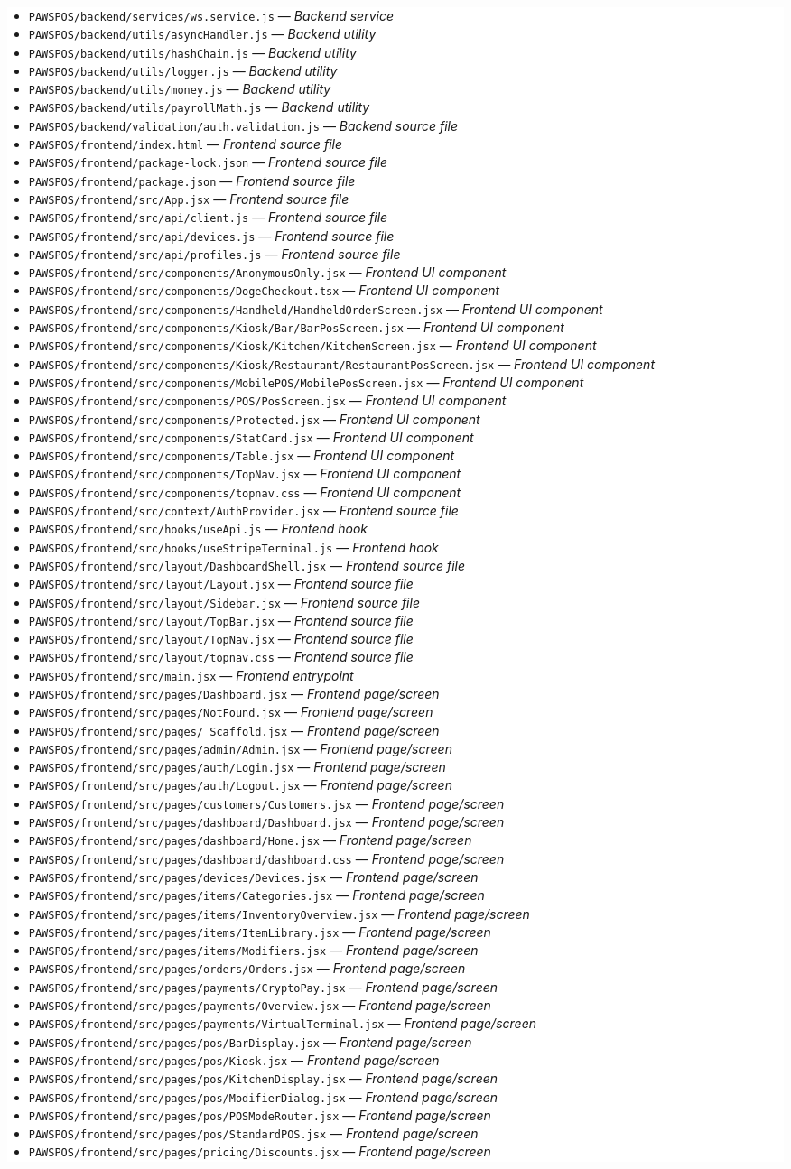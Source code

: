 - `PAWSPOS/backend/services/ws.service.js`  — *Backend service*
- `PAWSPOS/backend/utils/asyncHandler.js`  — *Backend utility*
- `PAWSPOS/backend/utils/hashChain.js`  — *Backend utility*
- `PAWSPOS/backend/utils/logger.js`  — *Backend utility*
- `PAWSPOS/backend/utils/money.js`  — *Backend utility*
- `PAWSPOS/backend/utils/payrollMath.js`  — *Backend utility*
- `PAWSPOS/backend/validation/auth.validation.js`  — *Backend source file*
- `PAWSPOS/frontend/index.html`  — *Frontend source file*
- `PAWSPOS/frontend/package-lock.json`  — *Frontend source file*
- `PAWSPOS/frontend/package.json`  — *Frontend source file*
- `PAWSPOS/frontend/src/App.jsx`  — *Frontend source file*
- `PAWSPOS/frontend/src/api/client.js`  — *Frontend source file*
- `PAWSPOS/frontend/src/api/devices.js`  — *Frontend source file*
- `PAWSPOS/frontend/src/api/profiles.js`  — *Frontend source file*
- `PAWSPOS/frontend/src/components/AnonymousOnly.jsx`  — *Frontend UI component*
- `PAWSPOS/frontend/src/components/DogeCheckout.tsx`  — *Frontend UI component*
- `PAWSPOS/frontend/src/components/Handheld/HandheldOrderScreen.jsx`  — *Frontend UI component*
- `PAWSPOS/frontend/src/components/Kiosk/Bar/BarPosScreen.jsx`  — *Frontend UI component*
- `PAWSPOS/frontend/src/components/Kiosk/Kitchen/KitchenScreen.jsx`  — *Frontend UI component*
- `PAWSPOS/frontend/src/components/Kiosk/Restaurant/RestaurantPosScreen.jsx`  — *Frontend UI component*
- `PAWSPOS/frontend/src/components/MobilePOS/MobilePosScreen.jsx`  — *Frontend UI component*
- `PAWSPOS/frontend/src/components/POS/PosScreen.jsx`  — *Frontend UI component*
- `PAWSPOS/frontend/src/components/Protected.jsx`  — *Frontend UI component*
- `PAWSPOS/frontend/src/components/StatCard.jsx`  — *Frontend UI component*
- `PAWSPOS/frontend/src/components/Table.jsx`  — *Frontend UI component*
- `PAWSPOS/frontend/src/components/TopNav.jsx`  — *Frontend UI component*
- `PAWSPOS/frontend/src/components/topnav.css`  — *Frontend UI component*
- `PAWSPOS/frontend/src/context/AuthProvider.jsx`  — *Frontend source file*
- `PAWSPOS/frontend/src/hooks/useApi.js`  — *Frontend hook*
- `PAWSPOS/frontend/src/hooks/useStripeTerminal.js`  — *Frontend hook*
- `PAWSPOS/frontend/src/layout/DashboardShell.jsx`  — *Frontend source file*
- `PAWSPOS/frontend/src/layout/Layout.jsx`  — *Frontend source file*
- `PAWSPOS/frontend/src/layout/Sidebar.jsx`  — *Frontend source file*
- `PAWSPOS/frontend/src/layout/TopBar.jsx`  — *Frontend source file*
- `PAWSPOS/frontend/src/layout/TopNav.jsx`  — *Frontend source file*
- `PAWSPOS/frontend/src/layout/topnav.css`  — *Frontend source file*
- `PAWSPOS/frontend/src/main.jsx`  — *Frontend entrypoint*
- `PAWSPOS/frontend/src/pages/Dashboard.jsx`  — *Frontend page/screen*
- `PAWSPOS/frontend/src/pages/NotFound.jsx`  — *Frontend page/screen*
- `PAWSPOS/frontend/src/pages/_Scaffold.jsx`  — *Frontend page/screen*
- `PAWSPOS/frontend/src/pages/admin/Admin.jsx`  — *Frontend page/screen*
- `PAWSPOS/frontend/src/pages/auth/Login.jsx`  — *Frontend page/screen*
- `PAWSPOS/frontend/src/pages/auth/Logout.jsx`  — *Frontend page/screen*
- `PAWSPOS/frontend/src/pages/customers/Customers.jsx`  — *Frontend page/screen*
- `PAWSPOS/frontend/src/pages/dashboard/Dashboard.jsx`  — *Frontend page/screen*
- `PAWSPOS/frontend/src/pages/dashboard/Home.jsx`  — *Frontend page/screen*
- `PAWSPOS/frontend/src/pages/dashboard/dashboard.css`  — *Frontend page/screen*
- `PAWSPOS/frontend/src/pages/devices/Devices.jsx`  — *Frontend page/screen*
- `PAWSPOS/frontend/src/pages/items/Categories.jsx`  — *Frontend page/screen*
- `PAWSPOS/frontend/src/pages/items/InventoryOverview.jsx`  — *Frontend page/screen*
- `PAWSPOS/frontend/src/pages/items/ItemLibrary.jsx`  — *Frontend page/screen*
- `PAWSPOS/frontend/src/pages/items/Modifiers.jsx`  — *Frontend page/screen*
- `PAWSPOS/frontend/src/pages/orders/Orders.jsx`  — *Frontend page/screen*
- `PAWSPOS/frontend/src/pages/payments/CryptoPay.jsx`  — *Frontend page/screen*
- `PAWSPOS/frontend/src/pages/payments/Overview.jsx`  — *Frontend page/screen*
- `PAWSPOS/frontend/src/pages/payments/VirtualTerminal.jsx`  — *Frontend page/screen*
- `PAWSPOS/frontend/src/pages/pos/BarDisplay.jsx`  — *Frontend page/screen*
- `PAWSPOS/frontend/src/pages/pos/Kiosk.jsx`  — *Frontend page/screen*
- `PAWSPOS/frontend/src/pages/pos/KitchenDisplay.jsx`  — *Frontend page/screen*
- `PAWSPOS/frontend/src/pages/pos/ModifierDialog.jsx`  — *Frontend page/screen*
- `PAWSPOS/frontend/src/pages/pos/POSModeRouter.jsx`  — *Frontend page/screen*
- `PAWSPOS/frontend/src/pages/pos/StandardPOS.jsx`  — *Frontend page/screen*
- `PAWSPOS/frontend/src/pages/pricing/Discounts.jsx`  — *Frontend page/screen*